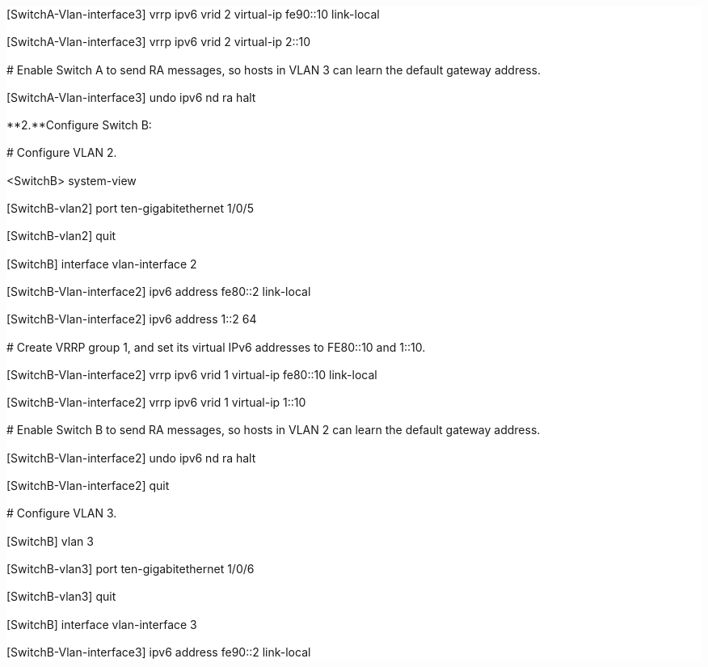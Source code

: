 \[SwitchA-Vlan-interface3] vrrp
ipv6 vrid 2 virtual-ip fe90::10 link-local

\[SwitchA-Vlan-interface3] vrrp
ipv6 vrid 2 virtual-ip 2::10

\# Enable Switch A to send RA messages, so
hosts in VLAN 3 can learn the default gateway address.

\[SwitchA-Vlan-interface3] undo
ipv6 nd ra halt

**2\.**Configure Switch B:

\# Configure VLAN 2\.

\<SwitchB\> system-view

\[SwitchB-vlan2] port ten-gigabitethernet 1/0/5

\[SwitchB-vlan2] quit

\[SwitchB] interface
vlan-interface 2

\[SwitchB-Vlan-interface2] ipv6
address fe80::2 link-local

\[SwitchB-Vlan-interface2] ipv6
address 1::2 64

\# Create VRRP group 1, and set its
virtual IPv6 addresses to FE80::10 and 1::10.

\[SwitchB-Vlan-interface2] vrrp
ipv6 vrid 1 virtual-ip fe80::10 link-local

\[SwitchB-Vlan-interface2] vrrp
ipv6 vrid 1 virtual-ip 1::10

\# Enable Switch B to send RA messages, so
hosts in VLAN 2 can learn the default gateway address.

\[SwitchB-Vlan-interface2] undo
ipv6 nd ra halt

\[SwitchB-Vlan-interface2] quit

\# Configure VLAN 3\.

\[SwitchB] vlan 3

\[SwitchB-vlan3] port ten-gigabitethernet 1/0/6

\[SwitchB-vlan3] quit

\[SwitchB] interface
vlan-interface 3

\[SwitchB-Vlan-interface3] ipv6
address fe90::2 link-local
